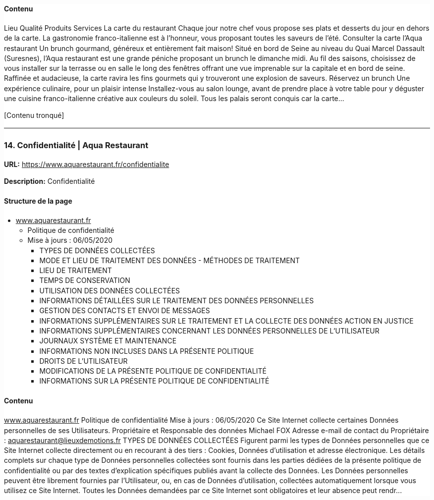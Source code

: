 #### Contenu

Lieu Qualité Produits Services La carte du restaurant Chaque jour notre chef vous propose ses plats et desserts du jour en dehors de la carte. La gastronomie franco-italienne est à l’honneur, vous proposant toutes les saveurs de l’été. Consulter la carte l’Aqua restaurant Un brunch gourmand, généreux et entièrement fait maison! Situé en bord de Seine au niveau du Quai Marcel Dassault (Suresnes), l’Aqua restaurant est une grande péniche proposant un brunch le dimanche midi. Au fil des saisons, choisissez de vous installer sur la terrasse ou en salle le long des fenêtres offrant une vue imprenable sur la capitale et en bord de seine. Raffinée et audacieuse, la carte ravira les fins gourmets qui y trouveront une explosion de saveurs. Réservez un brunch Une expérience culinaire, pour un plaisir intense Installez-vous au salon lounge, avant de prendre place à votre table pour y déguster une cuisine franco-italienne créative aux couleurs du soleil. Tous les palais seront conquis car la carte...

[Contenu tronqué]

---

### 14. Confidentialité | Aqua Restaurant

**URL:** https://www.aquarestaurant.fr/confidentialite

**Description:** Confidentialité

#### Structure de la page

- www.aquarestaurant.fr
  - Politique de confidentialité
  - Mise à jours : 06/05/2020
    - TYPES DE DONNÉES COLLECTÉES
    - MODE ET LIEU DE TRAITEMENT DES DONNÉES - MÉTHODES DE TRAITEMENT
    - LIEU DE TRAITEMENT
    - TEMPS DE CONSERVATION
    - UTILISATION DES DONNÉES COLLECTÉES
    - INFORMATIONS DÉTAILLÉES SUR LE TRAITEMENT DES DONNÉES PERSONNELLES
    - GESTION DES CONTACTS ET ENVOI DE MESSAGES
    - INFORMATIONS SUPPLÉMENTAIRES SUR LE TRAITEMENT ET LA COLLECTE DES DONNÉES ACTION EN JUSTICE
    - INFORMATIONS SUPPLÉMENTAIRES CONCERNANT LES DONNÉES PERSONNELLES DE L’UTILISATEUR
    - JOURNAUX SYSTÈME ET MAINTENANCE
    - INFORMATIONS NON INCLUSES DANS LA PRÉSENTE POLITIQUE
    - DROITS DE L’UTILISATEUR
    - MODIFICATIONS DE LA PRÉSENTE POLITIQUE DE CONFIDENTIALITÉ
    - INFORMATIONS SUR LA PRÉSENTE POLITIQUE DE CONFIDENTIALITÉ

#### Contenu

www.aquarestaurant.fr Politique de confidentialité Mise à jours : 06/05/2020 Ce Site Internet collecte certaines Données personnelles de ses Utilisateurs. Propriétaire et Responsable des données Michael FOX Adresse e-mail de contact du Propriétaire : aquarestaurant@lieuxdemotions.fr TYPES DE DONNÉES COLLECTÉES Figurent parmi les types de Données personnelles que ce Site Internet collecte directement ou en recourant à des tiers : Cookies, Données d’utilisation et adresse électronique. Les détails complets sur chaque type de Données personnelles collectées sont fournis dans les parties dédiées de la présente politique de confidentialité ou par des textes d’explication spécifiques publiés avant la collecte des Données. Les Données personnelles peuvent être librement fournies par l’Utilisateur, ou, en cas de Données d’utilisation, collectées automatiquement lorsque vous utilisez ce Site Internet. Toutes les Données demandées par ce Site Internet sont obligatoires et leur absence peut rendr...
